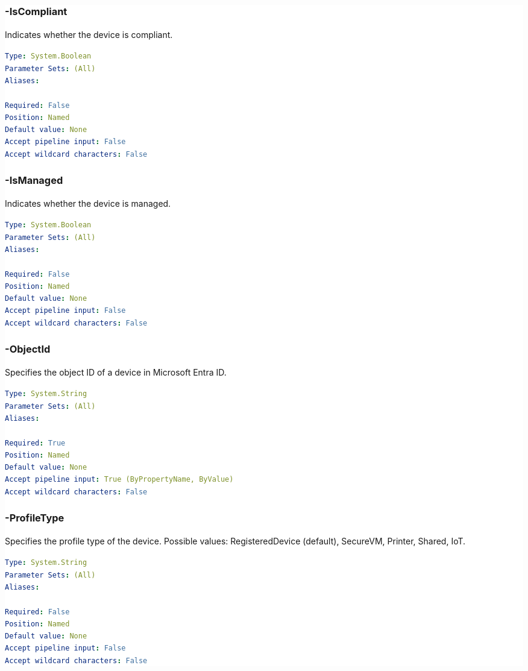 ### -IsCompliant

Indicates whether the device is compliant.

```yaml
Type: System.Boolean    
Parameter Sets: (All)
Aliases:

Required: False
Position: Named
Default value: None
Accept pipeline input: False
Accept wildcard characters: False
```

### -IsManaged

Indicates whether the device is managed.

```yaml
Type: System.Boolean    
Parameter Sets: (All)
Aliases:

Required: False
Position: Named
Default value: None
Accept pipeline input: False
Accept wildcard characters: False
```

### -ObjectId

Specifies the object ID of a device in Microsoft Entra ID.

```yaml
Type: System.String
Parameter Sets: (All)
Aliases:

Required: True
Position: Named
Default value: None
Accept pipeline input: True (ByPropertyName, ByValue)
Accept wildcard characters: False
```

### -ProfileType

Specifies the profile type of the device. Possible values: RegisteredDevice (default), SecureVM, Printer, Shared, IoT.

```yaml
Type: System.String
Parameter Sets: (All)
Aliases:

Required: False
Position: Named
Default value: None
Accept pipeline input: False
Accept wildcard characters: False
```
